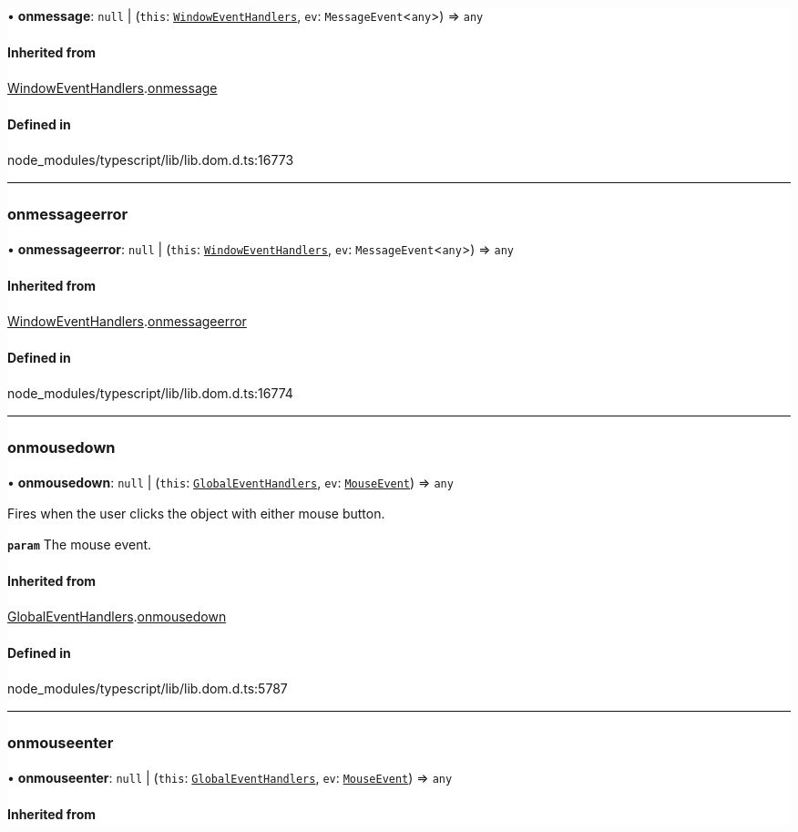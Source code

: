 • **onmessage**: ``null`` \| (`this`: [`WindowEventHandlers`](axes_lines._internal_.WindowEventHandlers.md), `ev`: `MessageEvent`<`any`\>) => `any`

#### Inherited from

[WindowEventHandlers](axes_lines._internal_.WindowEventHandlers.md).[onmessage](axes_lines._internal_.WindowEventHandlers.md#onmessage)

#### Defined in

node_modules/typescript/lib/lib.dom.d.ts:16773

___

### onmessageerror

• **onmessageerror**: ``null`` \| (`this`: [`WindowEventHandlers`](axes_lines._internal_.WindowEventHandlers.md), `ev`: `MessageEvent`<`any`\>) => `any`

#### Inherited from

[WindowEventHandlers](axes_lines._internal_.WindowEventHandlers.md).[onmessageerror](axes_lines._internal_.WindowEventHandlers.md#onmessageerror)

#### Defined in

node_modules/typescript/lib/lib.dom.d.ts:16774

___

### onmousedown

• **onmousedown**: ``null`` \| (`this`: [`GlobalEventHandlers`](axes_lines._internal_.GlobalEventHandlers.md), `ev`: [`MouseEvent`](../modules/axes_lines._internal_.md#mouseevent)) => `any`

Fires when the user clicks the object with either mouse button.

**`param`** The mouse event.

#### Inherited from

[GlobalEventHandlers](axes_lines._internal_.GlobalEventHandlers.md).[onmousedown](axes_lines._internal_.GlobalEventHandlers.md#onmousedown)

#### Defined in

node_modules/typescript/lib/lib.dom.d.ts:5787

___

### onmouseenter

• **onmouseenter**: ``null`` \| (`this`: [`GlobalEventHandlers`](axes_lines._internal_.GlobalEventHandlers.md), `ev`: [`MouseEvent`](../modules/axes_lines._internal_.md#mouseevent)) => `any`

#### Inherited from
